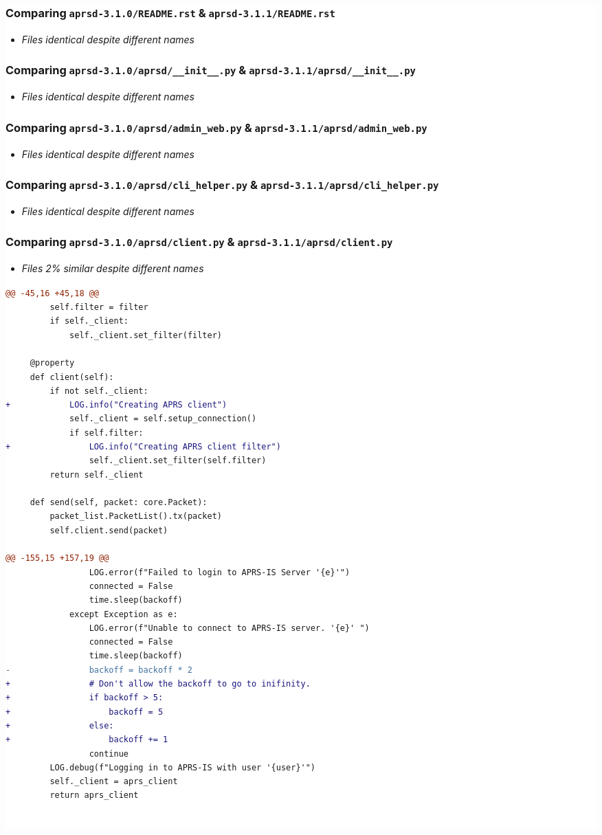 ### Comparing `aprsd-3.1.0/README.rst` & `aprsd-3.1.1/README.rst`

 * *Files identical despite different names*

### Comparing `aprsd-3.1.0/aprsd/__init__.py` & `aprsd-3.1.1/aprsd/__init__.py`

 * *Files identical despite different names*

### Comparing `aprsd-3.1.0/aprsd/admin_web.py` & `aprsd-3.1.1/aprsd/admin_web.py`

 * *Files identical despite different names*

### Comparing `aprsd-3.1.0/aprsd/cli_helper.py` & `aprsd-3.1.1/aprsd/cli_helper.py`

 * *Files identical despite different names*

### Comparing `aprsd-3.1.0/aprsd/client.py` & `aprsd-3.1.1/aprsd/client.py`

 * *Files 2% similar despite different names*

```diff
@@ -45,16 +45,18 @@
         self.filter = filter
         if self._client:
             self._client.set_filter(filter)
 
     @property
     def client(self):
         if not self._client:
+            LOG.info("Creating APRS client")
             self._client = self.setup_connection()
             if self.filter:
+                LOG.info("Creating APRS client filter")
                 self._client.set_filter(self.filter)
         return self._client
 
     def send(self, packet: core.Packet):
         packet_list.PacketList().tx(packet)
         self.client.send(packet)
 
@@ -155,15 +157,19 @@
                 LOG.error(f"Failed to login to APRS-IS Server '{e}'")
                 connected = False
                 time.sleep(backoff)
             except Exception as e:
                 LOG.error(f"Unable to connect to APRS-IS server. '{e}' ")
                 connected = False
                 time.sleep(backoff)
-                backoff = backoff * 2
+                # Don't allow the backoff to go to inifinity.
+                if backoff > 5:
+                    backoff = 5
+                else:
+                    backoff += 1
                 continue
         LOG.debug(f"Logging in to APRS-IS with user '{user}'")
         self._client = aprs_client
         return aprs_client
 
 
```